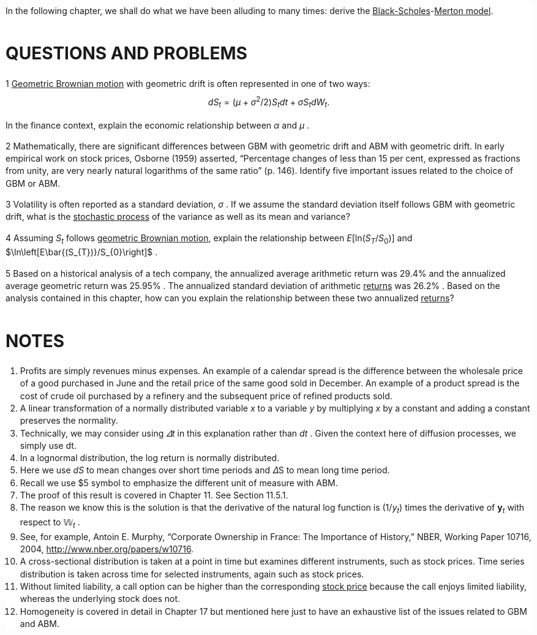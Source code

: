 In the following chapter, we shall do what we have been alluding to many times: derive the [Black-Scholes](../../../Financial%20Engineering/Mathematical%20Modeling%20of%20Derivative%20Pricing.md)-[Merton model](../../../Credit%20Markets/Credit%20Markets%20Session%205.md).  

# QUESTIONS AND PROBLEMS  

1 [Geometric Brownian motion](../../../Financial%20Instruments/Black%20Scholes%20Derivation.md) with geometric drift is often represented in one of two ways:  
$$
d S_{t}=(\mu+\sigma^{2}/2)S_{t}d t+\sigma S_{t}d W_{t}.
$$  

In the finance context, explain the economic relationship between $\alpha$ and $\mu$ .  

2 Mathematically, there are significant differences between GBM with geometric drift and ABM with geometric drift. In early empirical work on stock prices, Osborne (1959) asserted, “Percentage changes of less than 15 per cent, expressed as fractions from unity, are very nearly natural logarithms of the same ratio” (p. 146). Identify five important issues related to the choice of GBM or ABM.  

3 Volatility is often reported as a standard deviation, $\sigma$ . If we assume the standard deviation itself follows GBM with geometric drift, what is the [stochastic process](../../../The%20Ornstein-Uhlenbeck%20(OU)%20Process.md) of the variance as well as its mean and variance?  

4 Assuming $S_{t}$ follows [geometric Brownian motion](../../../Financial%20Instruments/Black%20Scholes%20Derivation.md), explain the relationship between $E\big[\mathrm{ln}\big(S_{T}/S_{0}\big)\big]$ and $\ln\left[E\bar{(S_{T})}/S_{0}\right]$ .  

5 Based on a historical analysis of a tech company, the annualized average arithmetic return was $29.4\%$ and the annualized average geometric return was $25.95\%$ . The annualized standard deviation of arithmetic [returns](../../Financial%20Asset%20Pricing%20Theory%20Overview/Chapter%203%20-%20%20Assets,%20Portfolios,%20and%20Arbitrage/Assets.md) was $26.2\%$ . Based on the analysis contained in this chapter, how can you explain the relationship between these two annualized [returns](../../Financial%20Asset%20Pricing%20Theory%20Overview/Chapter%203%20-%20%20Assets,%20Portfolios,%20and%20Arbitrage/Assets.md)?  

# NOTES  

1. Profits are simply revenues minus expenses. An example of a calendar spread is the difference between the wholesale price of a good purchased in June and the retail price of the same good sold in December. An example of a product spread is the cost of crude oil purchased by a refinery and the subsequent price of refined products sold.   
2. A linear transformation of a normally distributed variable $x$ to a variable $y$ by multiplying $x$ by a constant and adding a constant preserves the normality.   
3. Technically, we may consider using $\varDelta t$ in this explanation rather than $d t$ . Given the context here of diffusion processes, we simply use dt.   
4. In a lognormal distribution, the log return is normally distributed.   
5. Here we use $d S$ to mean changes over short time periods and 𝛥S to mean long time period.   
6. Recall we use $\$5$ symbol to emphasize the different unit of measure with ABM.   
7. The proof of this result is covered in Chapter 11. See Section 11.5.1.   
8. The reason we know this is the solution is that the derivative of the natural log function is $(1/y_{t})$ times the derivative of $\boldsymbol{y}_{t}$ with respect to $\mathbf{}\mathbb{W}_{t}$ .   
9. See, for example, Antoin E. Murphy, “Corporate Ownership in France: The Importance of History,” NBER, Working Paper 10716, 2004, http://www.nber.org/papers/w10716.   
10. A cross-sectional distribution is taken at a point in time but examines different instruments, such as stock prices. Time series distribution is taken across time for selected instruments, again such as stock prices.   
11. Without limited liability, a call option can be higher than the corresponding [stock price](../../../Financial%20Engineering/Derivatives/Part%20IV%20-%20Options/Chapter%2016%20-%20Black–Scholes%20Model.md) because the call enjoys limited liability, whereas the underlying stock does not.   
12. Homogeneity is covered in detail in Chapter 17 but mentioned here just to have an exhaustive list of the issues related to GBM and ABM.  
